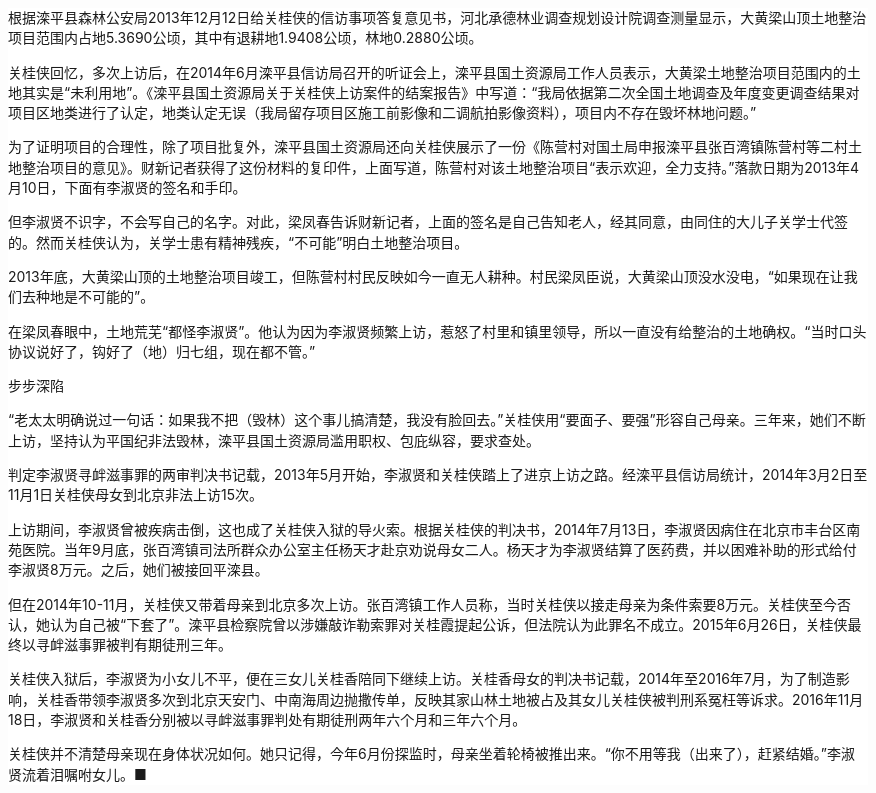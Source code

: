 根据滦平县森林公安局2013年12月12日给关桂侠的信访事项答复意见书，河北承德林业调查规划设计院调查测量显示，大黄梁山顶土地整治项目范围内占地5.3690公顷，其中有退耕地1.9408公顷，林地0.2880公顷。

关桂侠回忆，多次上访后，在2014年6月滦平县信访局召开的听证会上，滦平县国土资源局工作人员表示，大黄梁土地整治项目范围内的土地其实是“未利用地”。《滦平县国土资源局关于关桂侠上访案件的结案报告》中写道：“我局依据第二次全国土地调查及年度变更调查结果对项目区地类进行了认定，地类认定无误（我局留存项目区施工前影像和二调航拍影像资料），项目内不存在毁坏林地问题。”

为了证明项目的合理性，除了项目批复外，滦平县国土资源局还向关桂侠展示了一份《陈营村对国土局申报滦平县张百湾镇陈营村等二村土地整治项目的意见》。财新记者获得了这份材料的复印件，上面写道，陈营村对该土地整治项目“表示欢迎，全力支持。”落款日期为2013年4月10日，下面有李淑贤的签名和手印。

但李淑贤不识字，不会写自己的名字。对此，梁凤春告诉财新记者，上面的签名是自己告知老人，经其同意，由同住的大儿子关学士代签的。然而关桂侠认为，关学士患有精神残疾，“不可能”明白土地整治项目。

2013年底，大黄梁山顶的土地整治项目竣工，但陈营村村民反映如今一直无人耕种。村民梁凤臣说，大黄梁山顶没水没电，“如果现在让我们去种地是不可能的”。

在梁凤春眼中，土地荒芜“都怪李淑贤”。他认为因为李淑贤频繁上访，惹怒了村里和镇里领导，所以一直没有给整治的土地确权。“当时口头协议说好了，钩好了（地）归七组，现在都不管。”

步步深陷

“老太太明确说过一句话：如果我不把（毁林）这个事儿搞清楚，我没有脸回去。”关桂侠用“要面子、要强”形容自己母亲。三年来，她们不断上访，坚持认为平国纪非法毁林，滦平县国土资源局滥用职权、包庇纵容，要求查处。

判定李淑贤寻衅滋事罪的两审判决书记载，2013年5月开始，李淑贤和关桂侠踏上了进京上访之路。经滦平县信访局统计，2014年3月2日至11月1日关桂侠母女到北京非法上访15次。

上访期间，李淑贤曾被疾病击倒，这也成了关桂侠入狱的导火索。根据关桂侠的判决书，2014年7月13日，李淑贤因病住在北京市丰台区南苑医院。当年9月底，张百湾镇司法所群众办公室主任杨天才赴京劝说母女二人。杨天才为李淑贤结算了医药费，并以困难补助的形式给付李淑贤8万元。之后，她们被接回平滦县。

但在2014年10-11月，关桂侠又带着母亲到北京多次上访。张百湾镇工作人员称，当时关桂侠以接走母亲为条件索要8万元。关桂侠至今否认，她认为自己被“下套了”。滦平县检察院曾以涉嫌敲诈勒索罪对关桂霞提起公诉，但法院认为此罪名不成立。2015年6月26日，关桂侠最终以寻衅滋事罪被判有期徒刑三年。

关桂侠入狱后，李淑贤为小女儿不平，便在三女儿关桂香陪同下继续上访。关桂香母女的判决书记载，2014年至2016年7月，为了制造影响，关桂香带领李淑贤多次到北京天安门、中南海周边抛撒传单，反映其家山林土地被占及其女儿关桂侠被判刑系冤枉等诉求。2016年11月18日，李淑贤和关桂香分别被以寻衅滋事罪判处有期徒刑两年六个月和三年六个月。

关桂侠并不清楚母亲现在身体状况如何。她只记得，今年6月份探监时，母亲坐着轮椅被推出来。“你不用等我（出来了），赶紧结婚。”李淑贤流着泪嘱咐女儿。■

